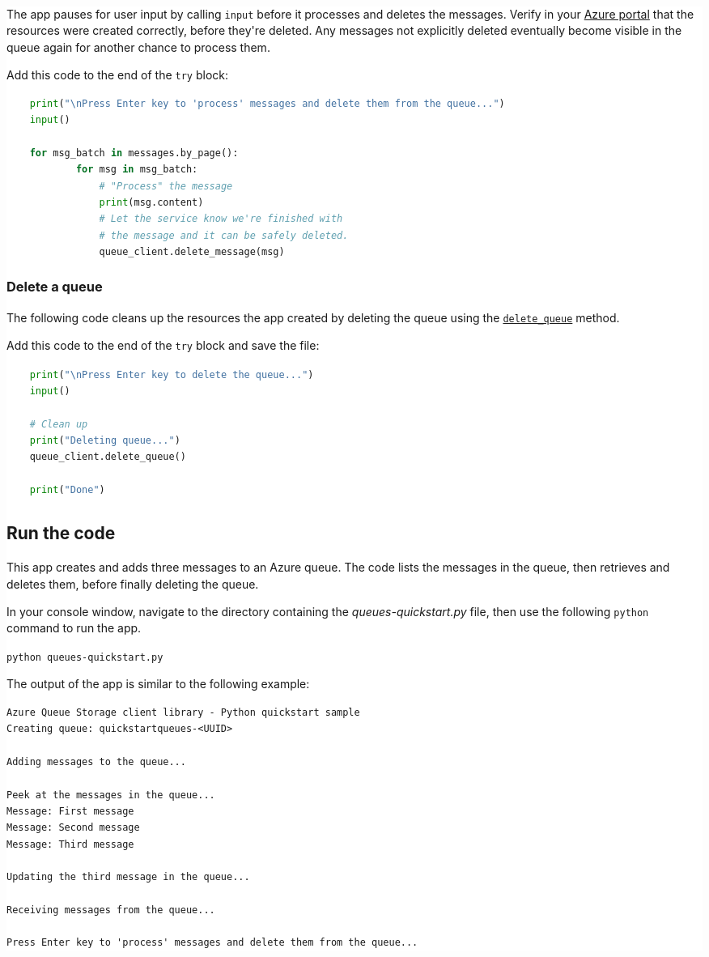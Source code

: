 The app pauses for user input by calling `input` before it processes and deletes the messages. Verify in your [Azure portal](https://portal.azure.com) that the resources were created correctly, before they're deleted. Any messages not explicitly deleted eventually become visible in the queue again for another chance to process them.

Add this code to the end of the `try` block:

```python
    print("\nPress Enter key to 'process' messages and delete them from the queue...")
    input()

    for msg_batch in messages.by_page():
            for msg in msg_batch:
                # "Process" the message
                print(msg.content)
                # Let the service know we're finished with
                # the message and it can be safely deleted.
                queue_client.delete_message(msg)
```

### Delete a queue

The following code cleans up the resources the app created by deleting the queue using the [`delete_queue`](/python/api/azure-storage-queue/azure.storage.queue.queueclient#azure-storage-queue-queueclient-delete-queue) method.

Add this code to the end of the `try` block and save the file:

```python
    print("\nPress Enter key to delete the queue...")
    input()

    # Clean up
    print("Deleting queue...")
    queue_client.delete_queue()

    print("Done")
```

## Run the code

This app creates and adds three messages to an Azure queue. The code lists the messages in the queue, then retrieves and deletes them, before finally deleting the queue.

In your console window, navigate to the directory containing the *queues-quickstart.py* file, then use the following `python` command to run the app.

```console
python queues-quickstart.py
```

The output of the app is similar to the following example:

```output
Azure Queue Storage client library - Python quickstart sample
Creating queue: quickstartqueues-<UUID>

Adding messages to the queue...

Peek at the messages in the queue...
Message: First message
Message: Second message
Message: Third message

Updating the third message in the queue...

Receiving messages from the queue...

Press Enter key to 'process' messages and delete them from the queue...
```